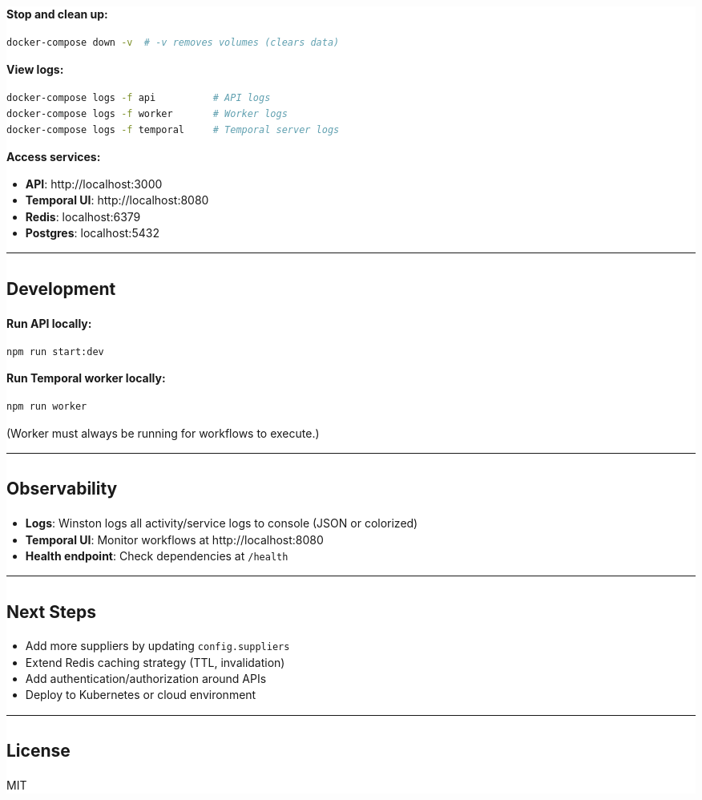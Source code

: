 **Stop and clean up:**

```bash
docker-compose down -v  # -v removes volumes (clears data)
```

**View logs:**

```bash
docker-compose logs -f api          # API logs
docker-compose logs -f worker       # Worker logs
docker-compose logs -f temporal     # Temporal server logs
```

**Access services:**

- **API**: http://localhost:3000
- **Temporal UI**: http://localhost:8080
- **Redis**: localhost:6379
- **Postgres**: localhost:5432

---

## Development

**Run API locally:**

```bash
npm run start:dev
```

**Run Temporal worker locally:**

```bash
npm run worker
```

(Worker must always be running for workflows to execute.)

---

## Observability

- **Logs**: Winston logs all activity/service logs to console (JSON or colorized)
- **Temporal UI**: Monitor workflows at http://localhost:8080
- **Health endpoint**: Check dependencies at `/health`

---

## Next Steps

- Add more suppliers by updating `config.suppliers`
- Extend Redis caching strategy (TTL, invalidation)
- Add authentication/authorization around APIs
- Deploy to Kubernetes or cloud environment

---

## License

MIT